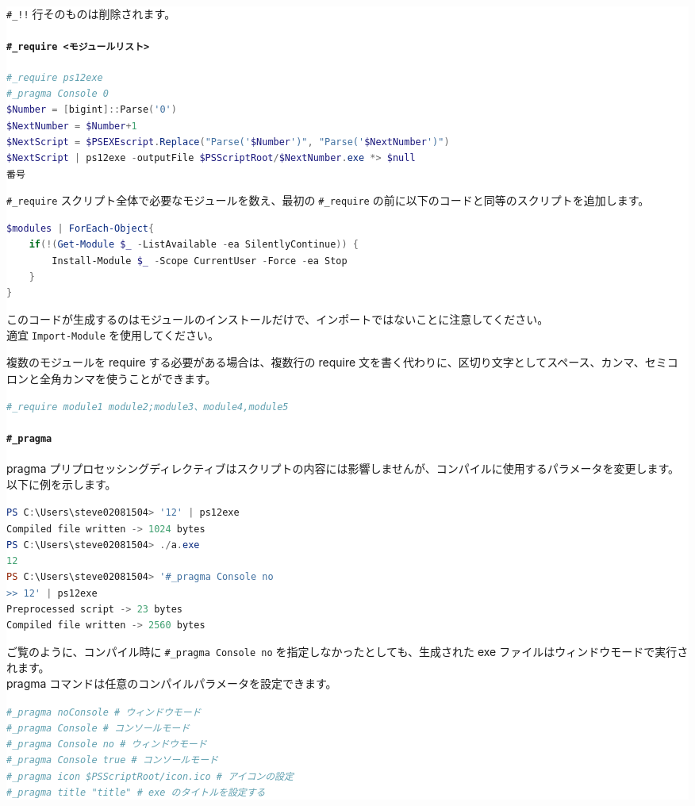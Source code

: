 `#_!!` 行そのものは削除されます。

#### `#_require <モジュールリスト>`

```powershell
#_require ps12exe
#_pragma Console 0
$Number = [bigint]::Parse('0')
$NextNumber = $Number+1
$NextScript = $PSEXEscript.Replace("Parse('$Number')", "Parse('$NextNumber')")
$NextScript | ps12exe -outputFile $PSScriptRoot/$NextNumber.exe *> $null
番号
```

`#_require` スクリプト全体で必要なモジュールを数え、最初の `#_require` の前に以下のコードと同等のスクリプトを追加します。

```powershell
$modules | ForEach-Object{
	if(!(Get-Module $_ -ListAvailable -ea SilentlyContinue)) {
		Install-Module $_ -Scope CurrentUser -Force -ea Stop
	}
}
```

このコードが生成するのはモジュールのインストールだけで、インポートではないことに注意してください。  
適宜 `Import-Module` を使用してください。

複数のモジュールを require する必要がある場合は、複数行の require 文を書く代わりに、区切り文字としてスペース、カンマ、セミコロンと全角カンマを使うことができます。

```powershell
#_require module1 module2;module3、module4,module5
```

#### `#_pragma`

pragma プリプロセッシングディレクティブはスクリプトの内容には影響しませんが、コンパイルに使用するパラメータを変更します。  
以下に例を示します。

```powershell
PS C:\Users\steve02081504> '12' | ps12exe
Compiled file written -> 1024 bytes
PS C:\Users\steve02081504> ./a.exe
12
PS C:\Users\steve02081504> '#_pragma Console no
>> 12' | ps12exe
Preprocessed script -> 23 bytes
Compiled file written -> 2560 bytes
```

ご覧のように、コンパイル時に `#_pragma Console no` を指定しなかったとしても、生成された exe ファイルはウィンドウモードで実行されます。  
pragma コマンドは任意のコンパイルパラメータを設定できます。

```powershell
#_pragma noConsole # ウィンドウモード
#_pragma Console # コンソールモード
#_pragma Console no # ウィンドウモード
#_pragma Console true # コンソールモード
#_pragma icon $PSScriptRoot/icon.ico # アイコンの設定
#_pragma title "title" # exe のタイトルを設定する
```
